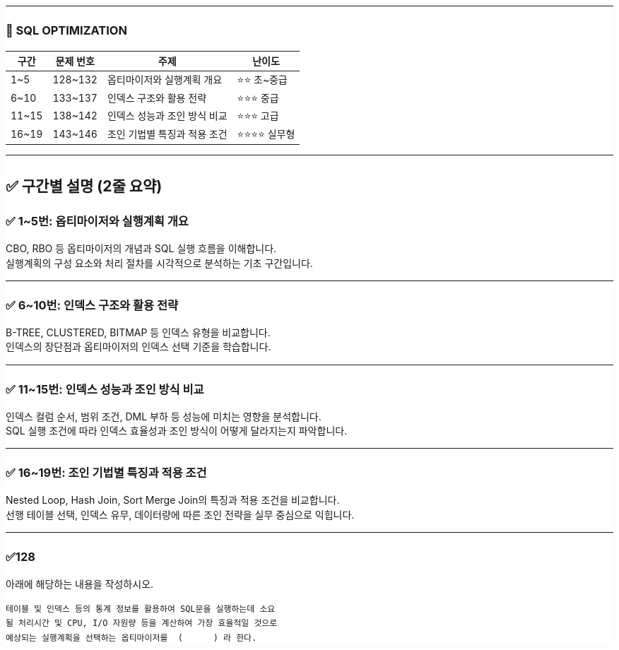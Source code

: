 
---

### 📁 SQL OPTIMIZATION

| 구간   | 문제 번호 | 주제                          | 난이도     |
|--------|------------|-------------------------------|------------|
| 1~5    | 128~132    | 옵티마이저와 실행계획 개요    | ⭐⭐ 초~중급 |
| 6~10   | 133~137    | 인덱스 구조와 활용 전략       | ⭐⭐⭐ 중급    |
| 11~15  | 138~142    | 인덱스 성능과 조인 방식 비교  | ⭐⭐⭐ 고급    |
| 16~19  | 143~146    | 조인 기법별 특징과 적용 조건 | ⭐⭐⭐⭐ 실무형 |

---

## ✅ 구간별 설명 (2줄 요약)

### ✅ 1~5번: 옵티마이저와 실행계획 개요  
CBO, RBO 등 옵티마이저의 개념과 SQL 실행 흐름을 이해합니다.  
실행계획의 구성 요소와 처리 절차를 시각적으로 분석하는 기초 구간입니다.

---

### ✅ 6~10번: 인덱스 구조와 활용 전략  
B-TREE, CLUSTERED, BITMAP 등 인덱스 유형을 비교합니다.  
인덱스의 장단점과 옵티마이저의 인덱스 선택 기준을 학습합니다.

---

### ✅ 11~15번: 인덱스 성능과 조인 방식 비교  
인덱스 컬럼 순서, 범위 조건, DML 부하 등 성능에 미치는 영향을 분석합니다.  
SQL 실행 조건에 따라 인덱스 효율성과 조인 방식이 어떻게 달라지는지 파악합니다.

---

### ✅ 16~19번: 조인 기법별 특징과 적용 조건  
Nested Loop, Hash Join, Sort Merge Join의 특징과 적용 조건을 비교합니다.  
선행 테이블 선택, 인덱스 유무, 데이터량에 따른 조인 전략을 실무 중심으로 익힙니다.




---
### ✅128  
 
아래에 해당하는 내용을 작성하시오.

```
테이블 및 인덱스 등의 통계 정보를 활용하여 SQL문을 실행하는데 소요
될 처리시간 및 CPU, I/O 자원량 등을 계산하여 가장 효율적일 것으로
예상되는 실행계획을 선택하는 옵티마이저를  (      ) 라 한다.
```
